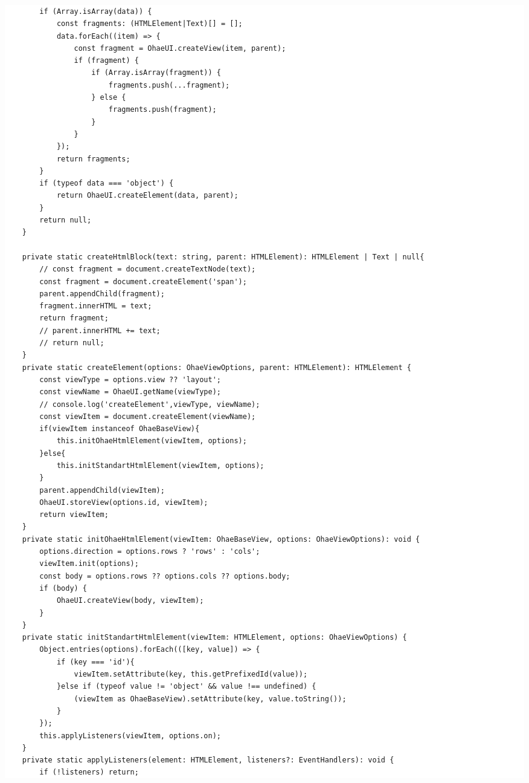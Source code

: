 ```
        if (Array.isArray(data)) {
            const fragments: (HTMLElement|Text)[] = [];
            data.forEach((item) => {
                const fragment = OhaeUI.createView(item, parent);
                if (fragment) {
                    if (Array.isArray(fragment)) {
                        fragments.push(...fragment);
                    } else {
                        fragments.push(fragment);
                    }
                }
            });
            return fragments;
        }
        if (typeof data === 'object') {
            return OhaeUI.createElement(data, parent);
        }
        return null;
    }
    
    private static createHtmlBlock(text: string, parent: HTMLElement): HTMLElement | Text | null{
        // const fragment = document.createTextNode(text);
        const fragment = document.createElement('span');
        parent.appendChild(fragment);
        fragment.innerHTML = text;
        return fragment;
        // parent.innerHTML += text;
        // return null;
    }
    private static createElement(options: OhaeViewOptions, parent: HTMLElement): HTMLElement {
        const viewType = options.view ?? 'layout';
        const viewName = OhaeUI.getName(viewType);
        // console.log('createElement',viewType, viewName);
        const viewItem = document.createElement(viewName);
        if(viewItem instanceof OhaeBaseView){
            this.initOhaeHtmlElement(viewItem, options);
        }else{
            this.initStandartHtmlElement(viewItem, options);
        }
        parent.appendChild(viewItem);
        OhaeUI.storeView(options.id, viewItem);
        return viewItem;
    }
    private static initOhaeHtmlElement(viewItem: OhaeBaseView, options: OhaeViewOptions): void {
        options.direction = options.rows ? 'rows' : 'cols';
        viewItem.init(options);
        const body = options.rows ?? options.cols ?? options.body;
        if (body) {
            OhaeUI.createView(body, viewItem);
        }
    }
    private static initStandartHtmlElement(viewItem: HTMLElement, options: OhaeViewOptions) {
        Object.entries(options).forEach(([key, value]) => {
            if (key === 'id'){
                viewItem.setAttribute(key, this.getPrefixedId(value));
            }else if (typeof value != 'object' && value !== undefined) {
                (viewItem as OhaeBaseView).setAttribute(key, value.toString());
            }
        });
        this.applyListeners(viewItem, options.on);
    }
    private static applyListeners(element: HTMLElement, listeners?: EventHandlers): void {
        if (!listeners) return;
```